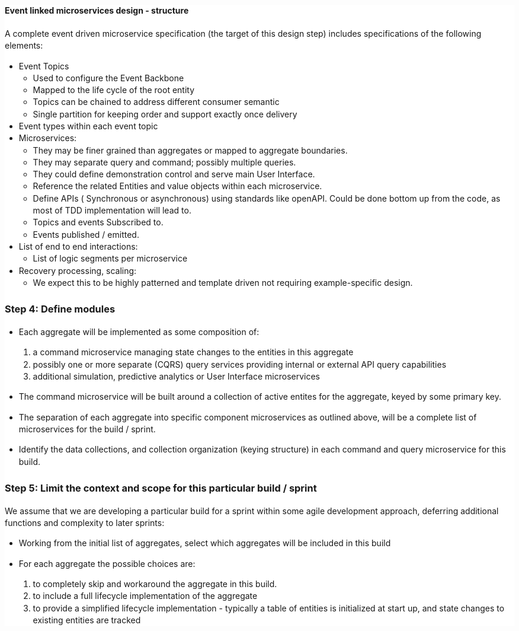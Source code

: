 #### Event linked microservices design - structure

A complete event driven microservice specification (the target of this design step) includes specifications of the following elements:

* Event Topics
    * Used to configure the Event Backbone
    * Mapped to the life cycle of the root entity
    * Topics can be chained to address different consumer semantic
    * Single partition for keeping order and support exactly once delivery
* Event types within each event topic
* Microservices:
    * They may be finer grained than aggregates or mapped to aggregate boundaries.
    * They may separate query and command; possibly multiple queries.
    * They could define demonstration control and serve main User Interface.
    * Reference the related Entities and value objects within each microservice.
    * Define APIs  ( Synchronous or asynchronous) using standards like openAPI. Could be done bottom up from the code, as most of TDD implementation will lead to.
    * Topics and events Subscribed to.
    * Events published / emitted.
* List of end to end interactions:
    * List of logic segments per microservice
* Recovery processing, scaling:
    * We expect this to be highly patterned and template driven not requiring example-specific design.

### Step 4: Define modules

* Each aggregate will be implemented as some composition of:

    1. a command microservice managing state changes to the entities in this aggregate
    2. possibly one or more separate (CQRS) query services providing internal or external API query capabilities
    3. additional simulation, predictive analytics or User Interface microservices
* The command microservice will be built around a collection of active entites for the aggregate, keyed by some primary key.
* The separation of each aggregate into specific component microservices as outlined above, will be a complete list of microservices for the build / sprint.
* Identify the data collections, and collection organization (keying structure) in each command and query microservice for this build.

### Step 5: Limit the context and scope for this particular build / sprint

We assume that we are developing a particular build for a sprint within some agile development approach, deferring additional functions and complexity to later sprints:

* Working from the initial list of aggregates, select which aggregates will be included in this build
* For each aggregate the possible choices are:

    1. to completely skip and workaround the aggregate in this build.
    1. to include a full lifecycle implementation of the aggregate
    1. to provide a simplified lifecycle implementation - typically a table of entities is initialized at start up, and state changes to existing entities are tracked

